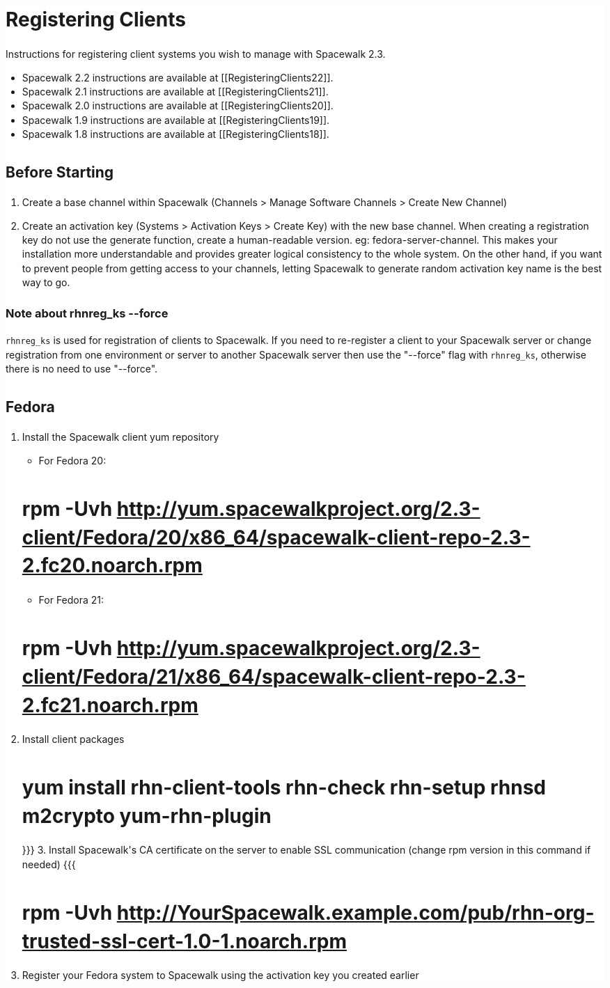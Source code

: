 # Registering Clients



Instructions for registering client systems you wish to manage with Spacewalk 2.3.

 * Spacewalk 2.2 instructions are available at [[RegisteringClients22]].
 * Spacewalk 2.1 instructions are available at [[RegisteringClients21]].
 * Spacewalk 2.0 instructions are available at [[RegisteringClients20]].
 * Spacewalk 1.9 instructions are available at [[RegisteringClients19]].
 * Spacewalk 1.8 instructions are available at [[RegisteringClients18]].
## Before Starting

  1. Create a base channel within Spacewalk (Channels > Manage Software Channels > Create New Channel)

  2. Create an activation key (Systems > Activation Keys > Create Key) with the new base channel. When creating a registration key do not use the generate function, create a human-readable version. eg: fedora-server-channel. This makes your installation more understandable and provides greater logical consistency to the whole system. On the other hand, if you want to prevent people from getting access to your channels, letting Spacewalk to generate random activation key name is the best way to go.
### Note about rhnreg_ks --force



`rhnreg_ks` is used for registration of clients to Spacewalk. If you need to re-register a client to your Spacewalk server or change registration from one environment or server to another Spacewalk server then use the "--force" flag with `rhnreg_ks`, otherwise there is no need to use "--force".
## Fedora



 1. Install the Spacewalk client yum repository
    * For Fedora 20:

    # rpm -Uvh http://yum.spacewalkproject.org/2.3-client/Fedora/20/x86_64/spacewalk-client-repo-2.3-2.fc20.noarch.rpm
    * For Fedora 21:

    # rpm -Uvh http://yum.spacewalkproject.org/2.3-client/Fedora/21/x86_64/spacewalk-client-repo-2.3-2.fc21.noarch.rpm
 2. Install client packages
   
    # yum install rhn-client-tools rhn-check rhn-setup rhnsd m2crypto yum-rhn-plugin
       }}}
     3. Install Spacewalk's CA certificate on the server to enable SSL communication (change rpm version in this command if needed)
    {{{
    # rpm -Uvh http://YourSpacewalk.example.com/pub/rhn-org-trusted-ssl-cert-1.0-1.noarch.rpm
 4. Register your Fedora system to Spacewalk using the activation key you created earlier
   